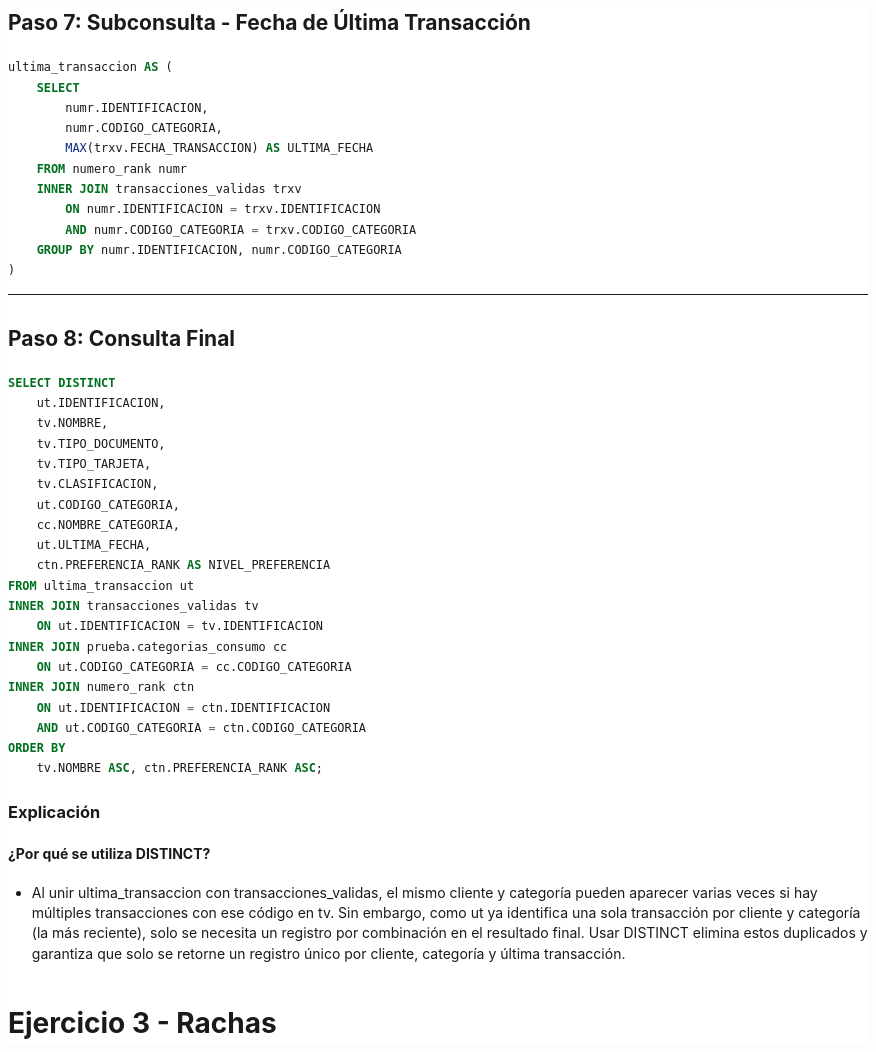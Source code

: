 
## Paso 7: Subconsulta - Fecha de Última Transacción 
```sql
ultima_transaccion AS (
    SELECT
        numr.IDENTIFICACION,
        numr.CODIGO_CATEGORIA,
        MAX(trxv.FECHA_TRANSACCION) AS ULTIMA_FECHA
    FROM numero_rank numr
    INNER JOIN transacciones_validas trxv
        ON numr.IDENTIFICACION = trxv.IDENTIFICACION
        AND numr.CODIGO_CATEGORIA = trxv.CODIGO_CATEGORIA
    GROUP BY numr.IDENTIFICACION, numr.CODIGO_CATEGORIA
)
```


---

## Paso 8: Consulta Final
```sql
SELECT DISTINCT
    ut.IDENTIFICACION,
    tv.NOMBRE,
    tv.TIPO_DOCUMENTO,
    tv.TIPO_TARJETA,
    tv.CLASIFICACION,
    ut.CODIGO_CATEGORIA,
    cc.NOMBRE_CATEGORIA,
    ut.ULTIMA_FECHA,
    ctn.PREFERENCIA_RANK AS NIVEL_PREFERENCIA
FROM ultima_transaccion ut
INNER JOIN transacciones_validas tv
    ON ut.IDENTIFICACION = tv.IDENTIFICACION
INNER JOIN prueba.categorias_consumo cc
    ON ut.CODIGO_CATEGORIA = cc.CODIGO_CATEGORIA
INNER JOIN numero_rank ctn
    ON ut.IDENTIFICACION = ctn.IDENTIFICACION
    AND ut.CODIGO_CATEGORIA = ctn.CODIGO_CATEGORIA
ORDER BY
    tv.NOMBRE ASC, ctn.PREFERENCIA_RANK ASC;
```
### Explicación
#### ¿Por qué se utiliza DISTINCT?
- Al unir ultima_transaccion con transacciones_validas, el mismo cliente y categoría pueden aparecer varias veces si hay múltiples transacciones con ese código en tv. Sin embargo, como ut ya identifica una sola transacción por cliente y categoría (la más reciente), solo se necesita un registro por combinación en el resultado final. Usar DISTINCT elimina estos duplicados y garantiza que solo se retorne un registro único por cliente, categoría y última transacción.

# Ejercicio 3 - Rachas
